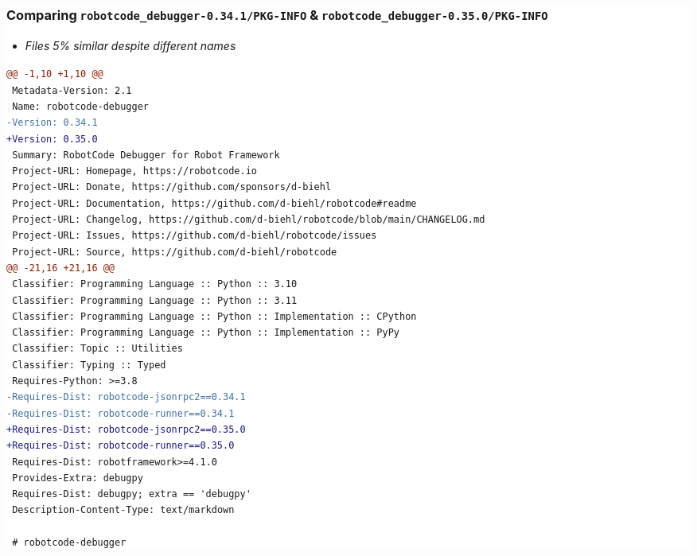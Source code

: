 ### Comparing `robotcode_debugger-0.34.1/PKG-INFO` & `robotcode_debugger-0.35.0/PKG-INFO`

 * *Files 5% similar despite different names*

```diff
@@ -1,10 +1,10 @@
 Metadata-Version: 2.1
 Name: robotcode-debugger
-Version: 0.34.1
+Version: 0.35.0
 Summary: RobotCode Debugger for Robot Framework
 Project-URL: Homepage, https://robotcode.io
 Project-URL: Donate, https://github.com/sponsors/d-biehl
 Project-URL: Documentation, https://github.com/d-biehl/robotcode#readme
 Project-URL: Changelog, https://github.com/d-biehl/robotcode/blob/main/CHANGELOG.md
 Project-URL: Issues, https://github.com/d-biehl/robotcode/issues
 Project-URL: Source, https://github.com/d-biehl/robotcode
@@ -21,16 +21,16 @@
 Classifier: Programming Language :: Python :: 3.10
 Classifier: Programming Language :: Python :: 3.11
 Classifier: Programming Language :: Python :: Implementation :: CPython
 Classifier: Programming Language :: Python :: Implementation :: PyPy
 Classifier: Topic :: Utilities
 Classifier: Typing :: Typed
 Requires-Python: >=3.8
-Requires-Dist: robotcode-jsonrpc2==0.34.1
-Requires-Dist: robotcode-runner==0.34.1
+Requires-Dist: robotcode-jsonrpc2==0.35.0
+Requires-Dist: robotcode-runner==0.35.0
 Requires-Dist: robotframework>=4.1.0
 Provides-Extra: debugpy
 Requires-Dist: debugpy; extra == 'debugpy'
 Description-Content-Type: text/markdown
 
 # robotcode-debugger
```

